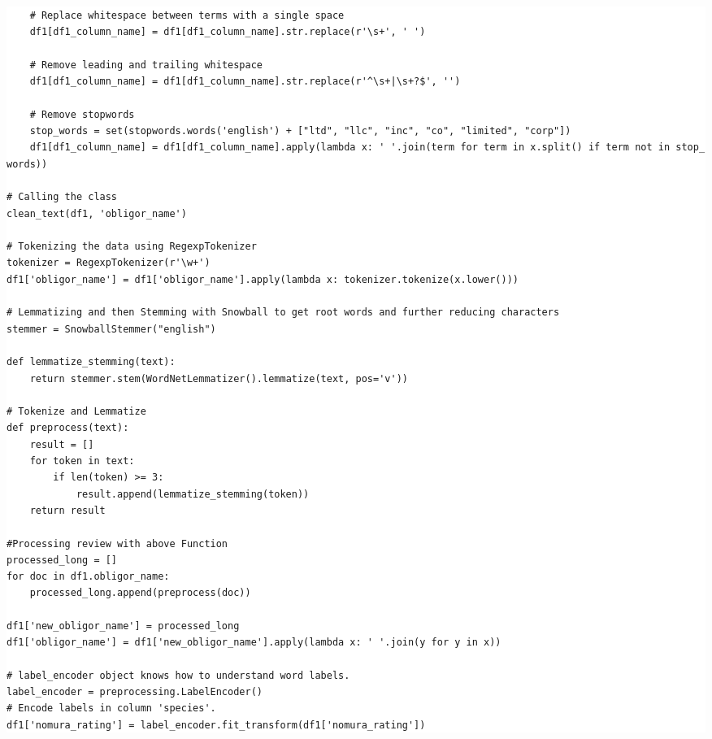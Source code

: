         # Replace whitespace between terms with a single space
        df1[df1_column_name] = df1[df1_column_name].str.replace(r'\s+', ' ')

        # Remove leading and trailing whitespace
        df1[df1_column_name] = df1[df1_column_name].str.replace(r'^\s+|\s+?$', '')

        # Remove stopwords
        stop_words = set(stopwords.words('english') + ["ltd", "llc", "inc", "co", "limited", "corp"])
        df1[df1_column_name] = df1[df1_column_name].apply(lambda x: ' '.join(term for term in x.split() if term not in stop_words))

    # Calling the class
    clean_text(df1, 'obligor_name')

    # Tokenizing the data using RegexpTokenizer
    tokenizer = RegexpTokenizer(r'\w+')
    df1['obligor_name'] = df1['obligor_name'].apply(lambda x: tokenizer.tokenize(x.lower()))

    # Lemmatizing and then Stemming with Snowball to get root words and further reducing characters
    stemmer = SnowballStemmer("english")

    def lemmatize_stemming(text):
        return stemmer.stem(WordNetLemmatizer().lemmatize(text, pos='v'))

    # Tokenize and Lemmatize
    def preprocess(text):
        result = []
        for token in text:
            if len(token) >= 3:
                result.append(lemmatize_stemming(token))
        return result

    #Processing review with above Function
    processed_long = []
    for doc in df1.obligor_name:
        processed_long.append(preprocess(doc))

    df1['new_obligor_name'] = processed_long
    df1['obligor_name'] = df1['new_obligor_name'].apply(lambda x: ' '.join(y for y in x))

    # label_encoder object knows how to understand word labels.
    label_encoder = preprocessing.LabelEncoder()
    # Encode labels in column 'species'.
    df1['nomura_rating'] = label_encoder.fit_transform(df1['nomura_rating'])
